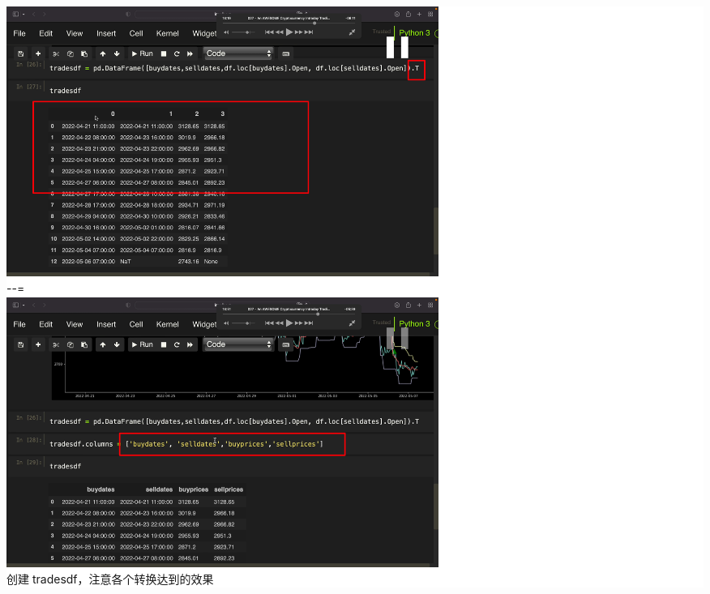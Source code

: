 <img src='./img/2022-12-03-11-24-04.png' height=333px></img>  
--=  
<img src='./img/2022-12-03-11-25-23.png' height=333px></img>  
创建 tradesdf，注意各个转换达到的效果
